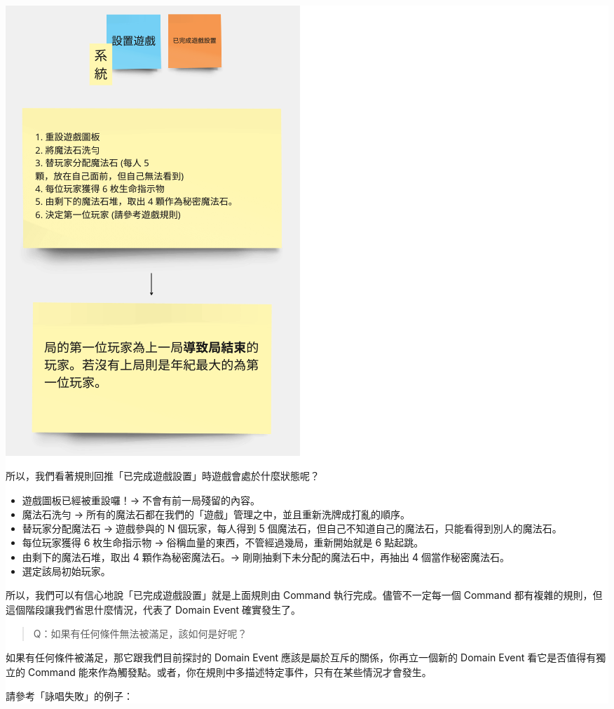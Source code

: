 ![](images/TtZKxRr.png)

所以，我們看著規則回推「已完成遊戲設置」時遊戲會處於什麼狀態呢？

- 遊戲圖板已經被重設囉！→ 不會有前一局殘留的內容。
- 魔法石洗勻 → 所有的魔法石都在我們的「遊戲」管理之中，並且重新洗牌成打亂的順序。
- 替玩家分配魔法石 → 遊戲參與的 N 個玩家，每人得到 5 個魔法石，但自己不知道自己的魔法石，只能看得到別人的魔法石。
- 每位玩家獲得 6 枚生命指示物 → 俗稱血量的東西，不管經過幾局，重新開始就是 6 點起跳。
- 由剩下的魔法石堆，取出 4 顆作為秘密魔法石。→ 剛剛抽剩下未分配的魔法石中，再抽出 4 個當作秘密魔法石。
- 選定該局初始玩家。

所以，我們可以有信心地說「已完成遊戲設置」就是上面規則由 Command 執行完成。儘管不一定每一個 Command 都有複雜的規則，但這個階段讓我們省思什麼情況，代表了 Domain Event 確實發生了。

> Q：如果有任何條件無法被滿足，該如何是好呢？



如果有任何條件被滿足，那它跟我們目前探討的 Domain Event 應該是屬於互斥的關係，你再立一個新的 Domain Event 看它是否值得有獨立的 Command 能來作為觸發點。或者，你在規則中多描述特定事件，只有在某些情況才會發生。

請參考「詠唱失敗」的例子：
